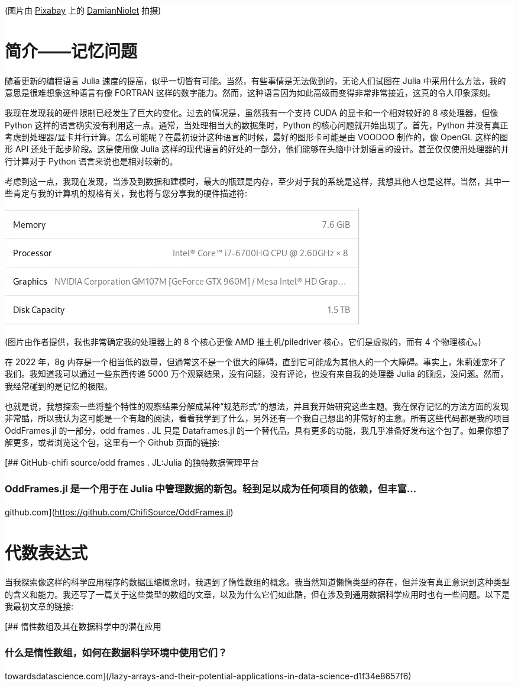 (图片由 [Pixabay](https://pixabay.com/images/id-3017071/) 上的 [DamianNiolet](https://pixabay.com/users/damianniolet-7379422/) 拍摄)

# 简介——记忆问题

随着更新的编程语言 Julia 速度的提高，似乎一切皆有可能。当然，有些事情是无法做到的，无论人们试图在 Julia 中采用什么方法，我的意思是很难想象这种语言有像 FORTRAN 这样的数字能力。然而，这种语言因为如此高级而变得非常非常接近，这真的令人印象深刻。

我现在发现我的硬件限制已经发生了巨大的变化。过去的情况是，虽然我有一个支持 CUDA 的显卡和一个相对较好的 8 核处理器，但像 Python 这样的语言确实没有利用这一点。通常，当处理相当大的数据集时，Python 的核心问题就开始出现了。首先，Python 并没有真正考虑到处理器/显卡并行计算。怎么可能呢？在最初设计这种语言的时候，最好的图形卡可能是由 VOODOO 制作的，像 OpenGL 这样的图形 API 还处于起步阶段。这是使用像 Julia 这样的现代语言的好处的一部分，他们能够在头脑中计划语言的设计。甚至仅仅使用处理器的并行计算对于 Python 语言来说也是相对较新的。

考虑到这一点，我现在发现，当涉及到数据和建模时，最大的瓶颈是内存，至少对于我的系统是这样，我想其他人也是这样。当然，其中一些肯定与我的计算机的规格有关，我也将与您分享我的硬件描述符:

![](img/2adc30f0c361e1f924db1b766073997b.png)

(图片由作者提供，我也非常确定我的处理器上的 8 个核心更像 AMD 推土机/piledriver 核心，它们是虚拟的，而有 4 个物理核心。)

在 2022 年，8g 内存是一个相当低的数量，但通常这不是一个很大的障碍，直到它可能成为其他人的一个大障碍。事实上，朱莉娅宠坏了我们。我知道我可以通过一些东西传递 5000 万个观察结果，没有问题，没有评论，也没有来自我的处理器 Julia 的顾虑，没问题。然而，我经常碰到的是记忆的极限。

也就是说，我想探索一些将整个特性的观察结果分解成某种“规范形式”的想法，并且我开始研究这些主题。我在保存记忆的方法方面的发现非常酷，所以我认为这可能是一个有趣的阅读，看看我学到了什么，另外还有一个我自己想出的非常好的主意。所有这些代码都是我的项目 OddFrames.jl 的一部分，odd frames . JL 只是 Dataframes.jl 的一个替代品，具有更多的功能，我几乎准备好发布这个包了。如果你想了解更多，或者浏览这个包，这里有一个 Github 页面的链接:

[](https://github.com/ChifiSource/OddFrames.jl) [## GitHub-chifi source/odd frames . JL:Julia 的独特数据管理平台

### OddFrames.jl 是一个用于在 Julia 中管理数据的新包。轻到足以成为任何项目的依赖，但丰富…

github.com](https://github.com/ChifiSource/OddFrames.jl) 

# 代数表达式

当我探索像这样的科学应用程序的数据压缩概念时，我遇到了惰性数组的概念。我当然知道懒惰类型的存在，但并没有真正意识到这种类型的含义和能力。我还写了一篇关于这些类型的数组的文章，以及为什么它们如此酷，但在涉及到通用数据科学应用时也有一些问题。以下是我最初文章的链接:

[](/lazy-arrays-and-their-potential-applications-in-data-science-d1f34e8657f6) [## 惰性数组及其在数据科学中的潜在应用

### 什么是惰性数组，如何在数据科学环境中使用它们？

towardsdatascience.com](/lazy-arrays-and-their-potential-applications-in-data-science-d1f34e8657f6) 
